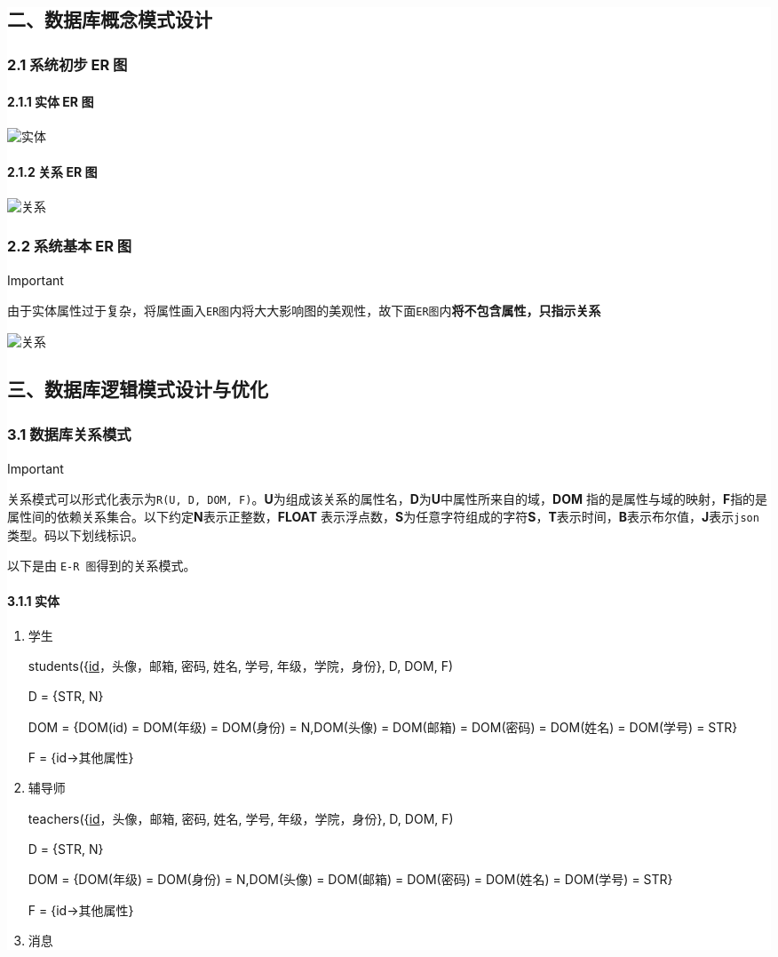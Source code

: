 ## ⼆、数据库概念模式设计

### **2.1** 系统初步 **ER** 图

#### **2.1.1** 实体 **ER** 图

![实体](/Users/zhengguangyi/Desktop/数据库/大作业/实体.png)

#### **2.1.2** 关系 **ER** 图

![关系](/Users/zhengguangyi/Desktop/数据库/大作业/关系.png)

### **2.2** 系统基本 **ER** 图

> [!IMPORTANT]
>
> 由于实体属性过于复杂，将属性画入`ER图`内将大大影响图的美观性，故下面`ER图`内**将不包含属性，只指示关系**

![关系](/Users/zhengguangyi/Desktop/数据库/大作业/关系.png)

## **三、数据库逻辑模式设计与优化** 

### **3.1** 数据库关系模式

> [!IMPORTANT]
>
> 关系模式可以形式化表示为` R(U, D, DOM, F) `。**U**为组成该关系的属性名，**D**为**U**中属性所来⾃的域，**DOM** 指的是属性与域的映射，**F**指的是属性间的依赖关系集合。以下约定**N**表示正整数，**FLOAT** 表示浮点数，**S**为任意字符组成的字符**S**，**T**表示时间，**B**表示布尔值，**J**表示`json`类型。码以下划线标识。

以下是由 `E-R 图`得到的关系模式。

#### 3.1.1 实体

1. 学生

   students({<u>id</u>，头像，邮箱, 密码, 姓名, 学号, 年级，学院，身份}, D, DOM, F)

   D = {STR, N}

   DOM = {DOM(id) = DOM(年级) = DOM(身份) = N,DOM(头像) =  DOM(邮箱) = DOM(密码) = DOM(姓名) = DOM(学号) = STR}

   F = {id$\to$其他属性}

2. 辅导师

   teachers({<u>id</u>，头像，邮箱, 密码, 姓名, 学号, 年级，学院，身份}, D, DOM, F)

   D = {STR, N}

   DOM = {DOM(年级) = DOM(身份) = N,DOM(头像) =  DOM(邮箱) = DOM(密码) = DOM(姓名) = DOM(学号) = STR}

   F = {id$\to$其他属性}

3. 消息
